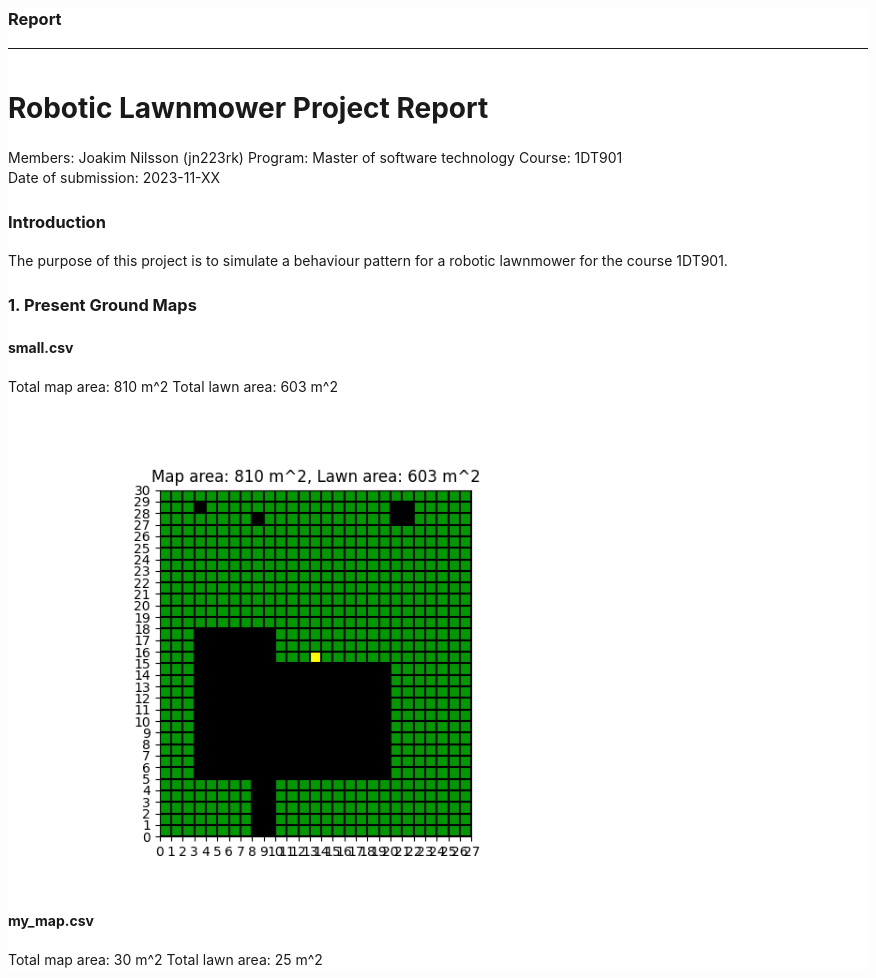 
### Report

************************

# Robotic Lawnmower Project Report 
Members: Joakim Nilsson (jn223rk)
Program: Master of software technology
Course: 1DT901  
Date of submission: 2023-11-XX

### Introduction
The purpose of this project is to simulate a behaviour pattern for a robotic lawnmower for the course 1DT901.

### 1. Present Ground Maps

#### small.csv
Total map area: 810 m^2
Total lawn area: 603 m^2
#
<img src="./small.png" width="600"/>

#### my_map.csv
Total map area: 30 m^2
Total lawn area: 25 m^2
#